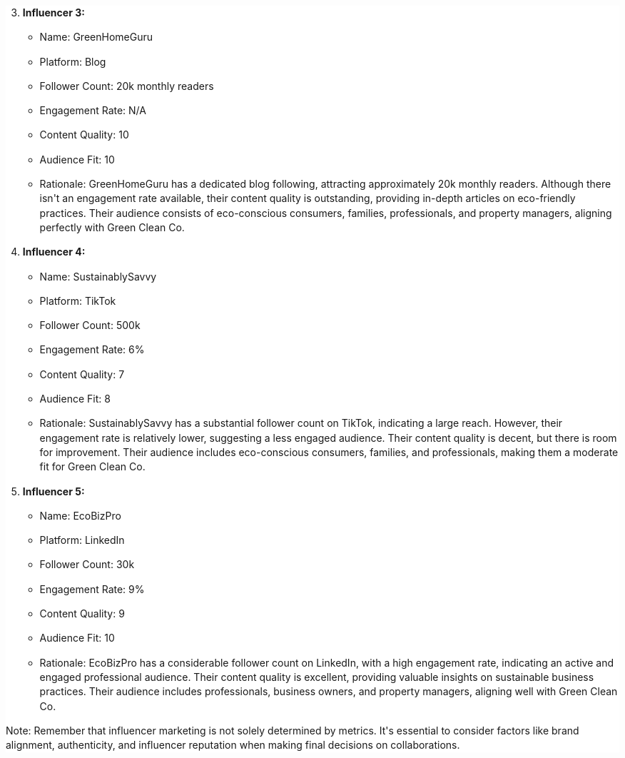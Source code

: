 
3. **Influencer 3:**

   - Name: GreenHomeGuru

   - Platform: Blog

   - Follower Count: 20k monthly readers

   - Engagement Rate: N/A

   - Content Quality: 10

   - Audience Fit: 10

   - Rationale: GreenHomeGuru has a dedicated blog following, attracting approximately 20k monthly readers. Although there isn't an engagement rate available, their content quality is outstanding, providing in-depth articles on eco-friendly practices. Their audience consists of eco-conscious consumers, families, professionals, and property managers, aligning perfectly with Green Clean Co.



4. **Influencer 4:**

   - Name: SustainablySavvy

   - Platform: TikTok

   - Follower Count: 500k

   - Engagement Rate: 6%

   - Content Quality: 7

   - Audience Fit: 8

   - Rationale: SustainablySavvy has a substantial follower count on TikTok, indicating a large reach. However, their engagement rate is relatively lower, suggesting a less engaged audience. Their content quality is decent, but there is room for improvement. Their audience includes eco-conscious consumers, families, and professionals, making them a moderate fit for Green Clean Co.



5. **Influencer 5:**

   - Name: EcoBizPro

   - Platform: LinkedIn

   - Follower Count: 30k

   - Engagement Rate: 9%

   - Content Quality: 9

   - Audience Fit: 10

   - Rationale: EcoBizPro has a considerable follower count on LinkedIn, with a high engagement rate, indicating an active and engaged professional audience. Their content quality is excellent, providing valuable insights on sustainable business practices. Their audience includes professionals, business owners, and property managers, aligning well with Green Clean Co.



Note: Remember that influencer marketing is not solely determined by metrics. It's essential to consider factors like brand alignment, authenticity, and influencer reputation when making final decisions on collaborations.

